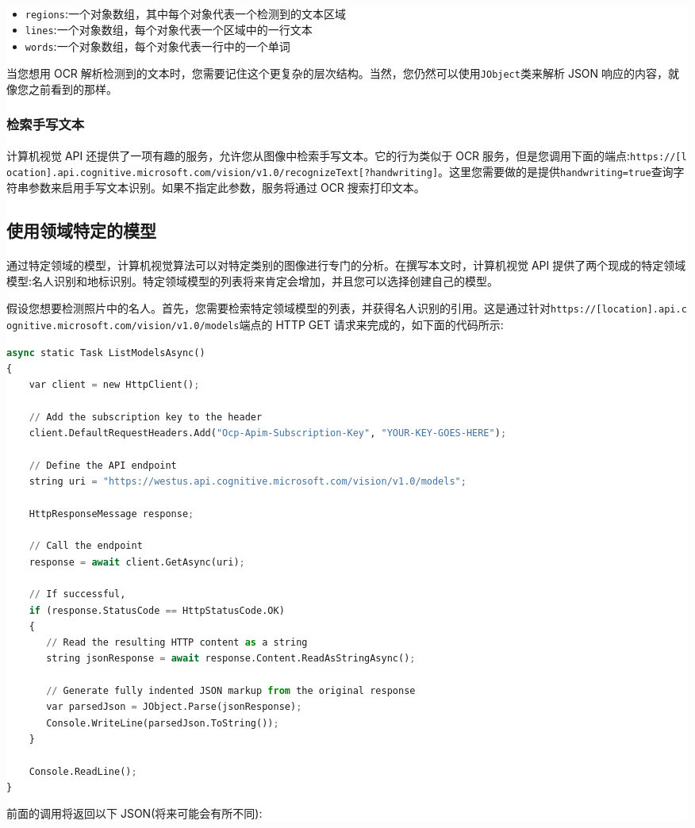*   `regions`:一个对象数组，其中每个对象代表一个检测到的文本区域
*   `lines`:一个对象数组，每个对象代表一个区域中的一行文本
*   `words`:一个对象数组，每个对象代表一行中的一个单词

当您想用 OCR 解析检测到的文本时，您需要记住这个更复杂的层次结构。当然，您仍然可以使用`JObject`类来解析 JSON 响应的内容，就像您之前看到的那样。

### 检索手写文本

计算机视觉 API 还提供了一项有趣的服务，允许您从图像中检索手写文本。它的行为类似于 OCR 服务，但是您调用下面的端点:`https://[location].api.cognitive.microsoft.com/vision/v1.0/recognizeText[?handwriting]`。这里您需要做的是提供`handwriting=true`查询字符串参数来启用手写文本识别。如果不指定此参数，服务将通过 OCR 搜索打印文本。

## 使用领域特定的模型

通过特定领域的模型，计算机视觉算法可以对特定类别的图像进行专门的分析。在撰写本文时，计算机视觉 API 提供了两个现成的特定领域模型:名人识别和地标识别。特定领域模型的列表将来肯定会增加，并且您可以选择创建自己的模型。

假设您想要检测照片中的名人。首先，您需要检索特定领域模型的列表，并获得名人识别的引用。这是通过针对`https://[location].api.cognitive.microsoft.com/vision/v1.0/models`端点的 HTTP GET 请求来完成的，如下面的代码所示:

```py
async static Task ListModelsAsync()
{
    var client = new HttpClient();

    // Add the subscription key to the header
    client.DefaultRequestHeaders.Add("Ocp-Apim-Subscription-Key", "YOUR-KEY-GOES-HERE");

    // Define the API endpoint
    string uri = "https://westus.api.cognitive.microsoft.com/vision/v1.0/models";

    HttpResponseMessage response;

    // Call the endpoint
    response = await client.GetAsync(uri);

    // If successful,
    if (response.StatusCode == HttpStatusCode.OK)
    {
       // Read the resulting HTTP content as a string
       string jsonResponse = await response.Content.ReadAsStringAsync();

       // Generate fully indented JSON markup from the original response
       var parsedJson = JObject.Parse(jsonResponse);
       Console.WriteLine(parsedJson.ToString());
    }

    Console.ReadLine();
}

```

前面的调用将返回以下 JSON(将来可能会有所不同):
